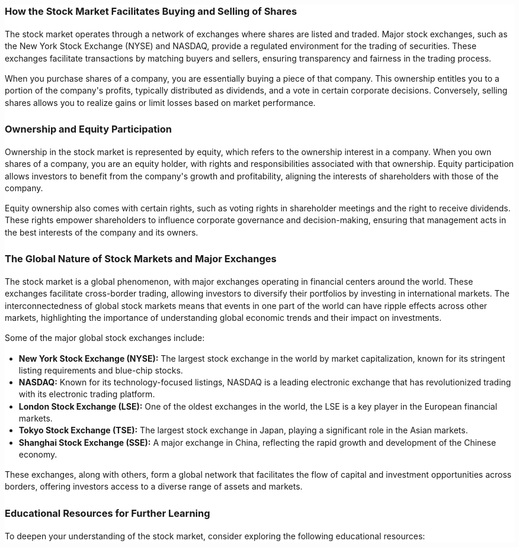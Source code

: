 ### How the Stock Market Facilitates Buying and Selling of Shares

The stock market operates through a network of exchanges where shares are listed and traded. Major stock exchanges, such as the New York Stock Exchange (NYSE) and NASDAQ, provide a regulated environment for the trading of securities. These exchanges facilitate transactions by matching buyers and sellers, ensuring transparency and fairness in the trading process.

When you purchase shares of a company, you are essentially buying a piece of that company. This ownership entitles you to a portion of the company's profits, typically distributed as dividends, and a vote in certain corporate decisions. Conversely, selling shares allows you to realize gains or limit losses based on market performance.

### Ownership and Equity Participation

Ownership in the stock market is represented by equity, which refers to the ownership interest in a company. When you own shares of a company, you are an equity holder, with rights and responsibilities associated with that ownership. Equity participation allows investors to benefit from the company's growth and profitability, aligning the interests of shareholders with those of the company.

Equity ownership also comes with certain rights, such as voting rights in shareholder meetings and the right to receive dividends. These rights empower shareholders to influence corporate governance and decision-making, ensuring that management acts in the best interests of the company and its owners.

### The Global Nature of Stock Markets and Major Exchanges

The stock market is a global phenomenon, with major exchanges operating in financial centers around the world. These exchanges facilitate cross-border trading, allowing investors to diversify their portfolios by investing in international markets. The interconnectedness of global stock markets means that events in one part of the world can have ripple effects across other markets, highlighting the importance of understanding global economic trends and their impact on investments.

Some of the major global stock exchanges include:

- **New York Stock Exchange (NYSE):** The largest stock exchange in the world by market capitalization, known for its stringent listing requirements and blue-chip stocks.
- **NASDAQ:** Known for its technology-focused listings, NASDAQ is a leading electronic exchange that has revolutionized trading with its electronic trading platform.
- **London Stock Exchange (LSE):** One of the oldest exchanges in the world, the LSE is a key player in the European financial markets.
- **Tokyo Stock Exchange (TSE):** The largest stock exchange in Japan, playing a significant role in the Asian markets.
- **Shanghai Stock Exchange (SSE):** A major exchange in China, reflecting the rapid growth and development of the Chinese economy.

These exchanges, along with others, form a global network that facilitates the flow of capital and investment opportunities across borders, offering investors access to a diverse range of assets and markets.

### Educational Resources for Further Learning

To deepen your understanding of the stock market, consider exploring the following educational resources:

